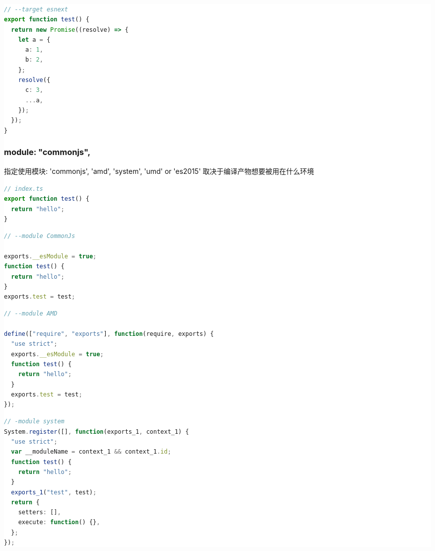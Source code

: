 ```ts
// --target esnext
export function test() {
  return new Promise((resolve) => {
    let a = {
      a: 1,
      b: 2,
    };
    resolve({
      c: 3,
      ...a,
    });
  });
}
```

### module: "commonjs",

指定使用模块: 'commonjs', 'amd', 'system', 'umd' or 'es2015'
取决于编译产物想要被用在什么环境

```ts
// index.ts
export function test() {
  return "hello";
}
```

```ts
// --module CommonJs

exports.__esModule = true;
function test() {
  return "hello";
}
exports.test = test;
```

```ts
// --module AMD

define(["require", "exports"], function(require, exports) {
  "use strict";
  exports.__esModule = true;
  function test() {
    return "hello";
  }
  exports.test = test;
});
```

```ts
// -module system
System.register([], function(exports_1, context_1) {
  "use strict";
  var __moduleName = context_1 && context_1.id;
  function test() {
    return "hello";
  }
  exports_1("test", test);
  return {
    setters: [],
    execute: function() {},
  };
});
```
